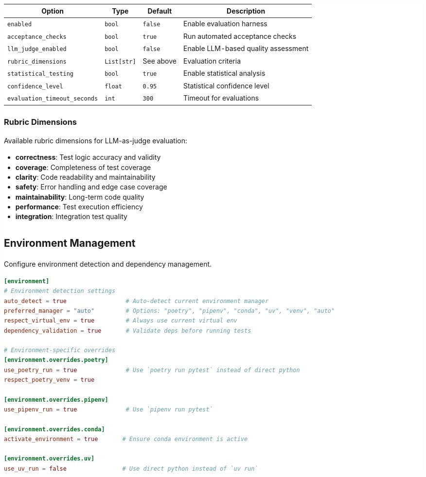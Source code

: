 | Option | Type | Default | Description |
|--------|------|---------|-------------|
| `enabled` | `bool` | `false` | Enable evaluation harness |
| `acceptance_checks` | `bool` | `true` | Run automated acceptance checks |
| `llm_judge_enabled` | `bool` | `false` | Enable LLM-based quality assessment |
| `rubric_dimensions` | `List[str]` | See above | Evaluation criteria |
| `statistical_testing` | `bool` | `true` | Enable statistical analysis |
| `confidence_level` | `float` | `0.95` | Statistical confidence level |
| `evaluation_timeout_seconds` | `int` | `300` | Timeout for evaluations |

### Rubric Dimensions

Available rubric dimensions for LLM-as-judge evaluation:

- **correctness**: Test logic accuracy and validity
- **coverage**: Completeness of test coverage
- **clarity**: Code readability and maintainability
- **safety**: Error handling and edge case coverage
- **maintainability**: Long-term code quality
- **performance**: Test execution efficiency
- **integration**: Integration test quality

## Environment Management

Configure environment detection and dependency management.

```toml
[environment]
# Environment detection settings
auto_detect = true                 # Auto-detect current environment manager
preferred_manager = "auto"         # Options: "poetry", "pipenv", "conda", "uv", "venv", "auto"
respect_virtual_env = true         # Always use current virtual env
dependency_validation = true       # Validate deps before running tests

# Environment-specific overrides
[environment.overrides.poetry]
use_poetry_run = true              # Use `poetry run pytest` instead of direct python
respect_poetry_venv = true

[environment.overrides.pipenv]
use_pipenv_run = true              # Use `pipenv run pytest`

[environment.overrides.conda]
activate_environment = true       # Ensure conda environment is active

[environment.overrides.uv]
use_uv_run = false                # Use direct python instead of `uv run`
```
